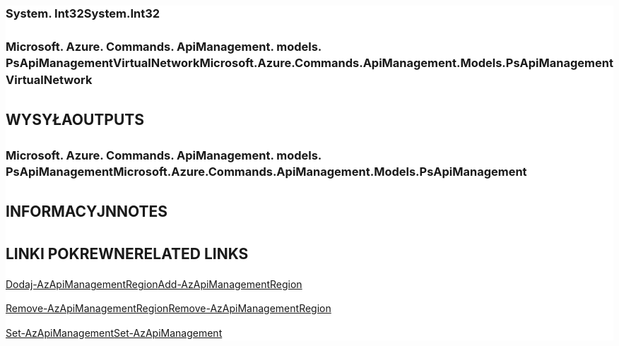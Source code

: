 ### <span data-ttu-id="20cff-144">System. Int32</span><span class="sxs-lookup"><span data-stu-id="20cff-144">System.Int32</span></span>

### <span data-ttu-id="20cff-145">Microsoft. Azure. Commands. ApiManagement. models. PsApiManagementVirtualNetwork</span><span class="sxs-lookup"><span data-stu-id="20cff-145">Microsoft.Azure.Commands.ApiManagement.Models.PsApiManagementVirtualNetwork</span></span>

## <span data-ttu-id="20cff-146">WYSYŁA</span><span class="sxs-lookup"><span data-stu-id="20cff-146">OUTPUTS</span></span>

### <span data-ttu-id="20cff-147">Microsoft. Azure. Commands. ApiManagement. models. PsApiManagement</span><span class="sxs-lookup"><span data-stu-id="20cff-147">Microsoft.Azure.Commands.ApiManagement.Models.PsApiManagement</span></span>

## <span data-ttu-id="20cff-148">INFORMACYJN</span><span class="sxs-lookup"><span data-stu-id="20cff-148">NOTES</span></span>

## <span data-ttu-id="20cff-149">LINKI POKREWNE</span><span class="sxs-lookup"><span data-stu-id="20cff-149">RELATED LINKS</span></span>

[<span data-ttu-id="20cff-150">Dodaj-AzApiManagementRegion</span><span class="sxs-lookup"><span data-stu-id="20cff-150">Add-AzApiManagementRegion</span></span>](./Add-AzApiManagementRegion.md)

[<span data-ttu-id="20cff-151">Remove-AzApiManagementRegion</span><span class="sxs-lookup"><span data-stu-id="20cff-151">Remove-AzApiManagementRegion</span></span>](./Remove-AzApiManagementRegion.md)

[<span data-ttu-id="20cff-152">Set-AzApiManagement</span><span class="sxs-lookup"><span data-stu-id="20cff-152">Set-AzApiManagement</span></span>](./Set-AzApiManagement.md)
